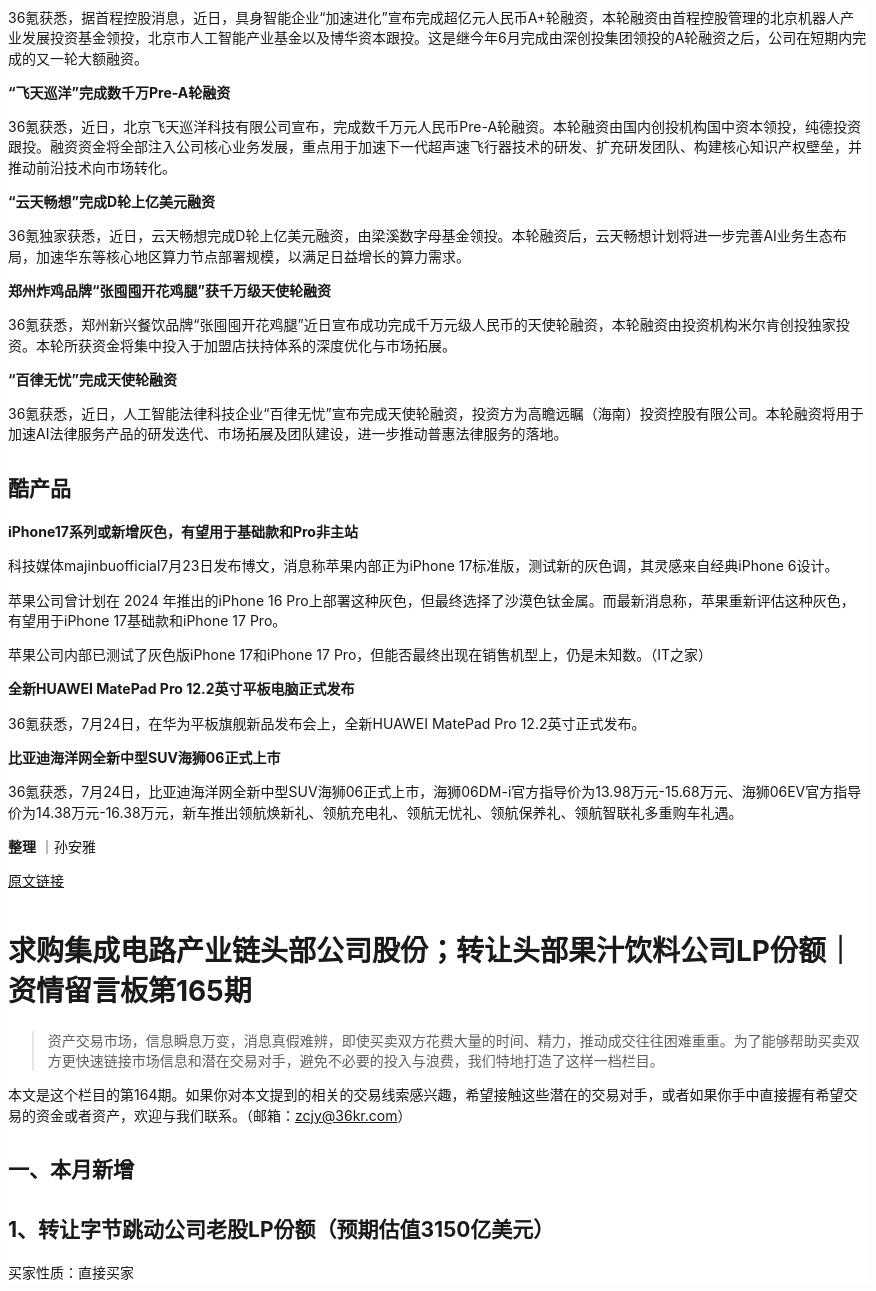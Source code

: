 36氪获悉，据首程控股消息，近日，具身智能企业“加速进化”宣布完成超亿元人民币A+轮融资，本轮融资由首程控股管理的北京机器人产业发展投资基金领投，北京市人工智能产业基金以及博华资本跟投。这是继今年6月完成由深创投集团领投的A轮融资之后，公司在短期内完成的又一轮大额融资。

**“飞天巡洋”完成数千万Pre-A轮融资**

36氪获悉，近日，北京飞天巡洋科技有限公司宣布，完成数千万元人民币Pre-A轮融资。本轮融资由国内创投机构国中资本领投，纯德投资跟投。融资资金将全部注入公司核心业务发展，重点用于加速下一代超声速飞行器技术的研发、扩充研发团队、构建核心知识产权壁垒，并推动前沿技术向市场转化。

**“云天畅想”完成D轮上亿美元融资**

36氪独家获悉，近日，云天畅想完成D轮上亿美元融资，由梁溪数字母基金领投。本轮融资后，云天畅想计划将进一步完善AI业务生态布局，加速华东等核心地区算力节点部署规模，以满足日益增长的算力需求。

**郑州炸鸡品牌“张囤囤开花鸡腿”获千万级天使轮融资**

36氪获悉，郑州新兴餐饮品牌“张囤囤开花鸡腿”近日宣布成功完成千万元级人民币的天使轮融资，本轮融资由投资机构米尔肯创投独家投资。本轮所获资金将集中投入于加盟店扶持体系的深度优化与市场拓展。

**“百律无忧”完成天使轮融资**

36氪获悉，近日，人工智能法律科技企业“百律无忧”宣布完成天使轮融资，投资方为高瞻远瞩（海南）投资控股有限公司。本轮融资将用于加速AI法律服务产品的研发迭代、市场拓展及团队建设，进一步推动普惠法律服务的落地。

## 酷产品

**iPhone17系列或新增灰色，有望用于基础款和Pro非主站**

科技媒体majinbuofficial7月23日发布博文，消息称苹果内部正为iPhone 17标准版，测试新的灰色调，其灵感来自经典iPhone 6设计。

苹果公司曾计划在 2024 年推出的iPhone 16 Pro上部署这种灰色，但最终选择了沙漠色钛金属。而最新消息称，苹果重新评估这种灰色，有望用于iPhone 17基础款和iPhone 17 Pro。

苹果公司内部已测试了灰色版iPhone 17和iPhone 17 Pro，但能否最终出现在销售机型上，仍是未知数。（IT之家）

**全新HUAWEI MatePad Pro 12.2英寸平板电脑正式发布**

36氪获悉，7月24日，在华为平板旗舰新品发布会上，全新HUAWEI MatePad Pro 12.2英寸正式发布。

**比亚迪海洋网全新中型SUV海狮06正式上市**

36氪获悉，7月24日，比亚迪海洋网全新中型SUV海狮06正式上市，海狮06DM-i官方指导价为13.98万元-15.68万元、海狮06EV官方指导价为14.38万元-16.38万元，新车推出领航焕新礼、领航充电礼、领航无忧礼、领航保养礼、领航智联礼多重购车礼遇。

**整理** ｜孙安雅

[原文链接](https://36kr.com/p/3393597720562048?f=rss)


# 求购集成电路产业链头部公司股份；转让头部果汁饮料公司LP份额｜资情留言板第165期

> 资产交易市场，信息瞬息万变，消息真假难辨，即使买卖双方花费大量的时间、精力，推动成交往往困难重重。为了能够帮助买卖双方更快速链接市场信息和潜在交易对手，避免不必要的投入与浪费，我们特地打造了这样一档栏目。

本文是这个栏目的第164期。如果你对本文提到的相关的交易线索感兴趣，希望接触这些潜在的交易对手，或者如果你手中直接握有希望交易的资金或者资产，欢迎与我们联系。（邮箱：zcjy@36kr.com） 

## **一、本月新增**

## **1、转让字节跳动公司老股LP份额（预期估值3150亿美元）**

买家性质：直接买家
